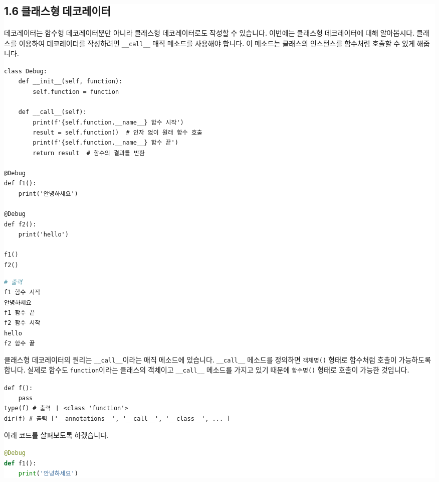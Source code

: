 ## 1.6 **클래스형 데코레이터**

데코레이터는 함수형 데코레이터뿐만 아니라 클래스형 데코레이터로도 작성할 수 있습니다. 이번에는 클래스형 데코레이터에 대해 알아봅시다. 클래스를 이용하여 데코레이터를 작성하려면 `__call__` 매직 메소드를 사용해야 합니다. 이 메소드는 클래스의 인스턴스를 함수처럼 호출할 수 있게 해줍니다.

```python-exec
class Debug:
    def __init__(self, function):
        self.function = function

    def __call__(self):
        print(f'{self.function.__name__} 함수 시작')
        result = self.function()  # 인자 없이 원래 함수 호출
        print(f'{self.function.__name__} 함수 끝')
        return result  # 함수의 결과를 반환

@Debug
def f1():
    print('안녕하세요')

@Debug
def f2():
    print('hello')

f1()
f2()
```

```python
# 출력
f1 함수 시작
안녕하세요
f1 함수 끝
f2 함수 시작
hello
f2 함수 끝
```

클래스형 데코레이터의 원리는 `__call__`이라는 매직 메소드에 있습니다. `__call__` 메소드를 정의하면 `객체명()` 형태로 함수처럼 호출이 가능하도록 합니다. 실제로 함수도 `function`이라는 클래스의 객체이고 `__call__` 메소드를 가지고 있기 때문에 `함수명()` 형태로 호출이 가능한 것입니다.

```python-exec
def f():
    pass
type(f) # 출력 ㅣ <class 'function'>
dir(f) # 출력 ['__annotations__', '__call__', '__class__', ... ]
```

아래 코드를 살펴보도록 하겠습니다.

```python
@Debug
def f1():
    print('안녕하세요')
```
